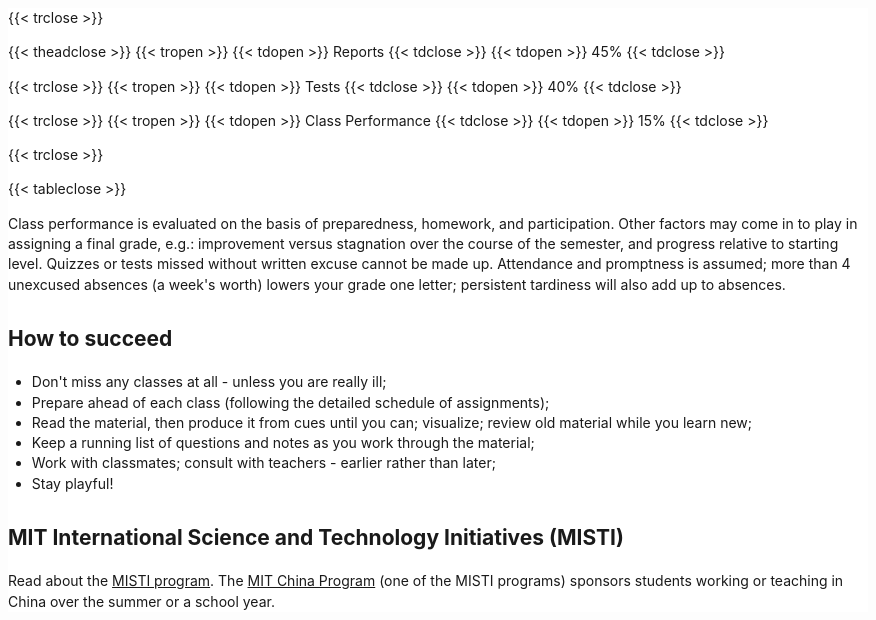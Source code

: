 {{< trclose >}}

{{< theadclose >}}
{{< tropen >}}
{{< tdopen >}}
Reports
{{< tdclose >}}
{{< tdopen >}}
45%
{{< tdclose >}}

{{< trclose >}}
{{< tropen >}}
{{< tdopen >}}
Tests
{{< tdclose >}}
{{< tdopen >}}
40%
{{< tdclose >}}

{{< trclose >}}
{{< tropen >}}
{{< tdopen >}}
Class Performance
{{< tdclose >}}
{{< tdopen >}}
15%
{{< tdclose >}}

{{< trclose >}}

{{< tableclose >}}

Class performance is evaluated on the basis of preparedness, homework, and participation. Other factors may come in to play in assigning a final grade, e.g.: improvement versus stagnation over the course of the semester, and progress relative to starting level. Quizzes or tests missed without written excuse cannot be made up. Attendance and promptness is assumed; more than 4 unexcused absences (a week's worth) lowers your grade one letter; persistent tardiness will also add up to absences.

How to succeed
--------------

*   Don't miss any classes at all - unless you are really ill;
*   Prepare ahead of each class (following the detailed schedule of assignments);
*   Read the material, then produce it from cues until you can; visualize; review old material while you learn new;
*   Keep a running list of questions and notes as you work through the material;
*   Work with classmates; consult with teachers - earlier rather than later;
*   Stay playful!

MIT International Science and Technology Initiatives (MISTI)
------------------------------------------------------------

Read about the [MISTI program](http://mit.edu/misti/index.html). The [MIT China Program](http://mit.edu/mit-china/index.html) (one of the MISTI programs) sponsors students working or teaching in China over the summer or a school year.
